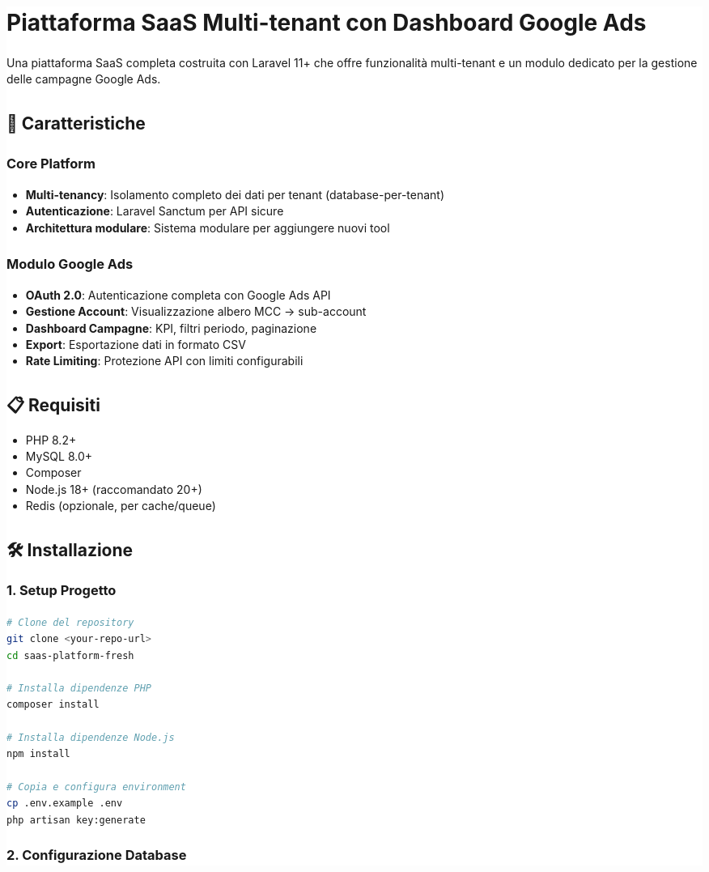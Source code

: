 # Piattaforma SaaS Multi-tenant con Dashboard Google Ads

Una piattaforma SaaS completa costruita con Laravel 11+ che offre funzionalità multi-tenant e un modulo dedicato per la gestione delle campagne Google Ads.

## 🚀 Caratteristiche

### Core Platform
- **Multi-tenancy**: Isolamento completo dei dati per tenant (database-per-tenant)
- **Autenticazione**: Laravel Sanctum per API sicure
- **Architettura modulare**: Sistema modulare per aggiungere nuovi tool

### Modulo Google Ads
- **OAuth 2.0**: Autenticazione completa con Google Ads API
- **Gestione Account**: Visualizzazione albero MCC → sub-account
- **Dashboard Campagne**: KPI, filtri periodo, paginazione
- **Export**: Esportazione dati in formato CSV
- **Rate Limiting**: Protezione API con limiti configurabili

## 📋 Requisiti

- PHP 8.2+
- MySQL 8.0+
- Composer
- Node.js 18+ (raccomandato 20+)
- Redis (opzionale, per cache/queue)

## 🛠️ Installazione

### 1. Setup Progetto

```bash
# Clone del repository
git clone <your-repo-url>
cd saas-platform-fresh

# Installa dipendenze PHP
composer install

# Installa dipendenze Node.js
npm install

# Copia e configura environment
cp .env.example .env
php artisan key:generate
```

### 2. Configurazione Database
